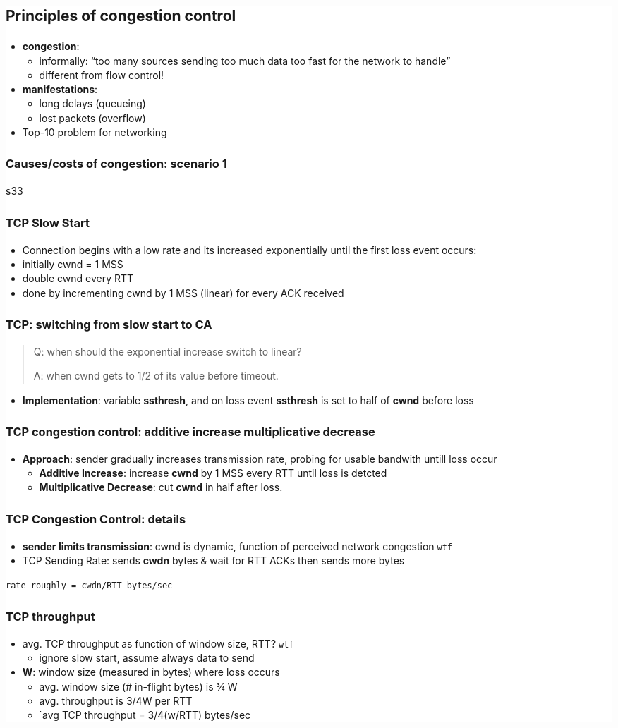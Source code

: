 ## Principles of congestion control

- **congestion**:
  - informally: “too many sources sending too much data too fast for the network to handle”
  - different from flow control!
- **manifestations**:
  - long delays (queueing)
  - lost packets (overflow)
- Top-10 problem for networking

### Causes/costs of congestion: scenario 1

s33

### TCP Slow Start

- Connection begins with a low rate and its increased exponentially until the first loss event occurs:
- initially cwnd = 1 MSS
- double cwnd every RTT
- done by incrementing cwnd by 1 MSS (linear) for every ACK received

### TCP: switching from slow start to CA

> Q: when should the exponential increase switch to linear?
>
> A: when cwnd gets to 1/2 of its value before timeout.

- **Implementation**: variable **ssthresh**, and on loss event **ssthresh** is set to half of **cwnd** before loss

### TCP congestion control: additive increase multiplicative decrease

- **Approach**: sender gradually increases transmission rate, probing for usable bandwith untill loss occur
  - **Additive Increase**: increase **cwnd** by 1 MSS every RTT until loss is detcted
  - **Multiplicative Decrease**: cut **cwnd** in half after loss.

### TCP Congestion Control: details

- **sender limits transmission**: cwnd is dynamic, function of perceived network congestion `wtf`
- TCP Sending Rate: sends **cwdn** bytes & wait for RTT ACKs then sends more bytes

`rate roughly = cwdn/RTT bytes/sec`

### TCP throughput

- avg. TCP throughput as function of window size, RTT? `wtf`
  - ignore slow start, assume always data to send
- **W**: window size (measured in bytes) where loss occurs
  - avg. window size (# in-flight bytes) is ¾ W
  - avg. throughput is 3/4W per RTT
  - `avg TCP throughput = 3/4(w/RTT) bytes/sec
